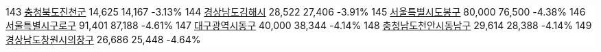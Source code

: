   <tr class="item">
    <td>143</td>
    <td><a href="/apt/충청북도진천군">충청북도진천군</a></td>
    <td>14,625</td>
    <td>14,167</td>
    <td>-3.13%</td>
  </tr>

  <tr class="item">
    <td>144</td>
    <td><a href="/apt/경상남도김해시">경상남도김해시</a></td>
    <td>28,522</td>
    <td>27,406</td>
    <td>-3.91%</td>
  </tr>

  <tr class="item">
    <td>145</td>
    <td><a href="/apt/서울특별시도봉구">서울특별시도봉구</a></td>
    <td>80,000</td>
    <td>76,500</td>
    <td>-4.38%</td>
  </tr>

  <tr class="item">
    <td>146</td>
    <td><a href="/apt/서울특별시구로구">서울특별시구로구</a></td>
    <td>91,401</td>
    <td>87,188</td>
    <td>-4.61%</td>
  </tr>

  <tr class="item">
    <td>147</td>
    <td><a href="/apt/대구광역시동구">대구광역시동구</a></td>
    <td>40,000</td>
    <td>38,344</td>
    <td>-4.14%</td>
  </tr>

  <tr class="item">
    <td>148</td>
    <td><a href="/apt/충청남도천안시동남구">충청남도천안시동남구</a></td>
    <td>29,614</td>
    <td>28,388</td>
    <td>-4.14%</td>
  </tr>

  <tr class="item">
    <td>149</td>
    <td><a href="/apt/경상남도창원시의창구">경상남도창원시의창구</a></td>
    <td>26,686</td>
    <td>25,448</td>
    <td>-4.64%</td>
  </tr>
